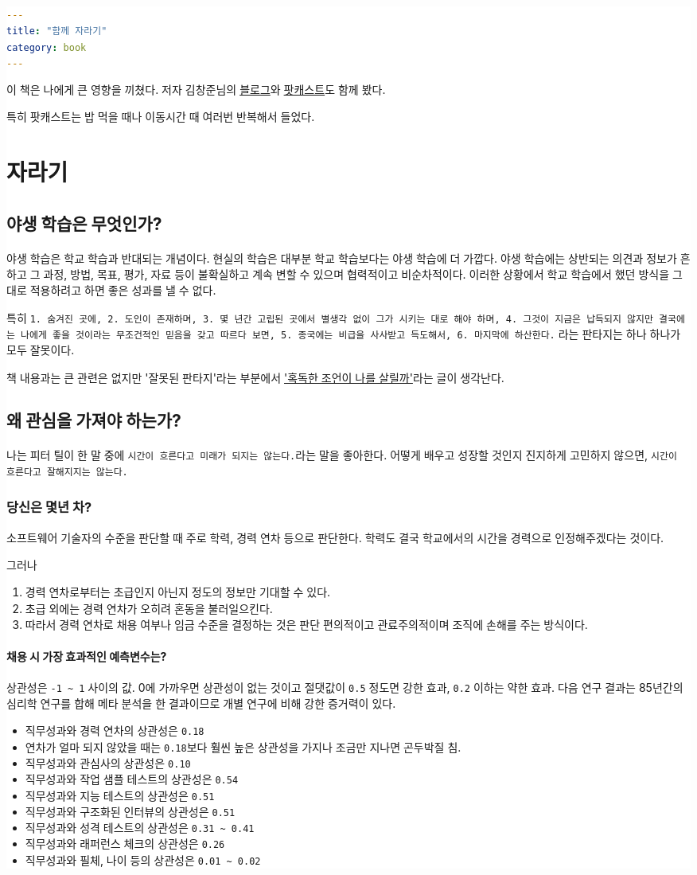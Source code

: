 ```yaml
---
title: "함께 자라기"
category: book
---
```


이 책은 나에게 큰 영향을 끼쳤다. 저자 김창준님의 [블로그](http://agile.egloos.com)와 [팟캐스트](http://www.podbbang.com/ch/14757)도 함께 봤다.

특히 팟캐스트는 밥 먹을 때나 이동시간 때 여러번 반복해서 들었다.

# 자라기

## 야생 학습은 무엇인가?

야생 학습은 학교 학습과 반대되는 개념이다. 현실의 학습은 대부분 학교 학습보다는 야생 학습에 더 가깝다.
야생 학습에는 상반되는 의견과 정보가 흔하고 그 과정, 방법, 목표, 평가, 자료 등이 불확실하고 계속 변할 수 있으며 협력적이고 비순차적이다. 이러한 상황에서 학교 학습에서 했던 방식을 그대로 적용하려고 하면 좋은 성과를 낼 수 없다.

특히 `1. 숨겨진 곳에, 2. 도인이 존재하며, 3. 몇 년간 고립된 곳에서 별생각 없이 그가 시키는 대로 해야 하며, 4. 그것이 지금은 납득되지 않지만 결국에는 나에게 좋을 것이라는 무조건적인 믿음을 갖고 따르다 보면, 5. 종국에는 비급을 사사받고 득도해서, 6. 마지막에 하산한다.` 라는 판타지는 하나 하나가 모두 잘못이다.

책 내용과는 큰 관련은 없지만 '잘못된 판타지'라는 부분에서 ['혹독한 조언이 나를 살릴까'](http://agile.egloos.com/5931859)라는 글이 생각난다.

## 왜 관심을 가져야 하는가?

나는 피터 틸이 한 말 중에 `시간이 흐른다고 미래가 되지는 않는다.`라는 말을 좋아한다.
어떻게 배우고 성장할 것인지 진지하게 고민하지 않으면, `시간이 흐른다고 잘해지지는 않는다.`

### 당신은 몇년 차?

소프트웨어 기술자의 수준을 판단할 때 주로 학력, 경력 연차 등으로 판단한다. 학력도 결국 학교에서의 시간을 경력으로 인정해주겠다는 것이다.

그러나

1. 경력 연차로부터는 초급인지 아닌지 정도의 정보만 기대할 수 있다.
2. 초급 외에는 경력 연차가 오히려 혼동을 불러일으킨다.
3. 따라서 경력 연차로 채용 여부나 임금 수준을 결정하는 것은 판단 편의적이고 관료주의적이며 조직에 손해를 주는 방식이다.

#### 채용 시 가장 효과적인 예측변수는?

상관성은 `-1 ~ 1` 사이의 값. 0에 가까우면 상관성이 없는 것이고 절댓값이 `0.5` 정도면 강한 효과, `0.2` 이하는 약한 효과. 다음 연구 결과는 85년간의 심리학 연구를 합해 메타 분석을 한 결과이므로 개별 연구에 비해 강한 증거력이 있다.

- 직무성과와 경력 연차의 상관성은 `0.18`
- 연차가 얼마 되지 않았을 때는 `0.18`보다 훨씬 높은 상관성을 가지나 조금만 지나면 곤두박질 침.
- 직무성과와 관심사의 상관성은 `0.10`
- 직무성과와 작업 샘플 테스트의 상관성은 `0.54`
- 직무성과와 지능 테스트의 상관성은 `0.51`
- 직무성과와 구조화된 인터뷰의 상관성은 `0.51`
- 직무성과와 성격 테스트의 상관성은 `0.31 ~ 0.41`
- 직무성과와 래퍼런스 체크의 상관성은 `0.26`
- 직무성과와 필체, 나이 등의 상관성은 `0.01 ~ 0.02`
